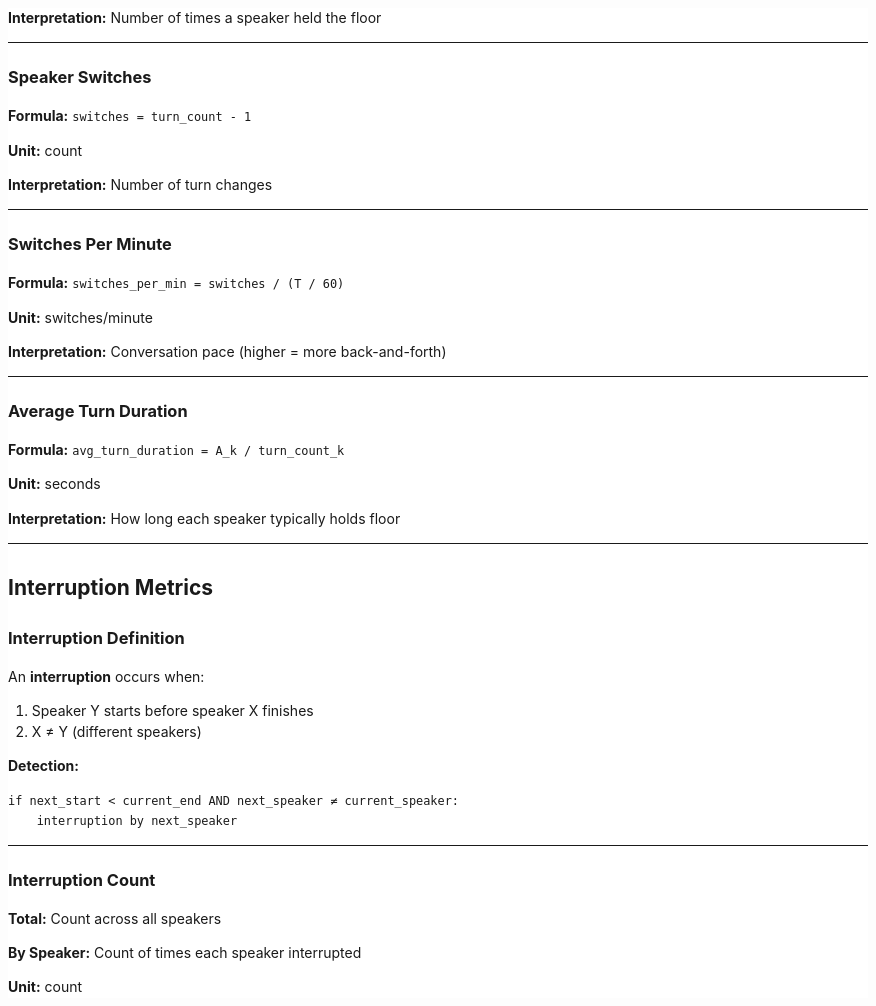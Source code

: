 **Interpretation:** Number of times a speaker held the floor

---

### Speaker Switches

**Formula:** `switches = turn_count - 1`

**Unit:** count

**Interpretation:** Number of turn changes

---

### Switches Per Minute

**Formula:** `switches_per_min = switches / (T / 60)`

**Unit:** switches/minute

**Interpretation:** Conversation pace (higher = more back-and-forth)

---

### Average Turn Duration

**Formula:** `avg_turn_duration = A_k / turn_count_k`

**Unit:** seconds

**Interpretation:** How long each speaker typically holds floor

---

## Interruption Metrics

### Interruption Definition

An **interruption** occurs when:
1. Speaker Y starts before speaker X finishes
2. X ≠ Y (different speakers)

**Detection:**
```
if next_start < current_end AND next_speaker ≠ current_speaker:
    interruption by next_speaker
```

---

### Interruption Count

**Total:** Count across all speakers

**By Speaker:** Count of times each speaker interrupted

**Unit:** count
